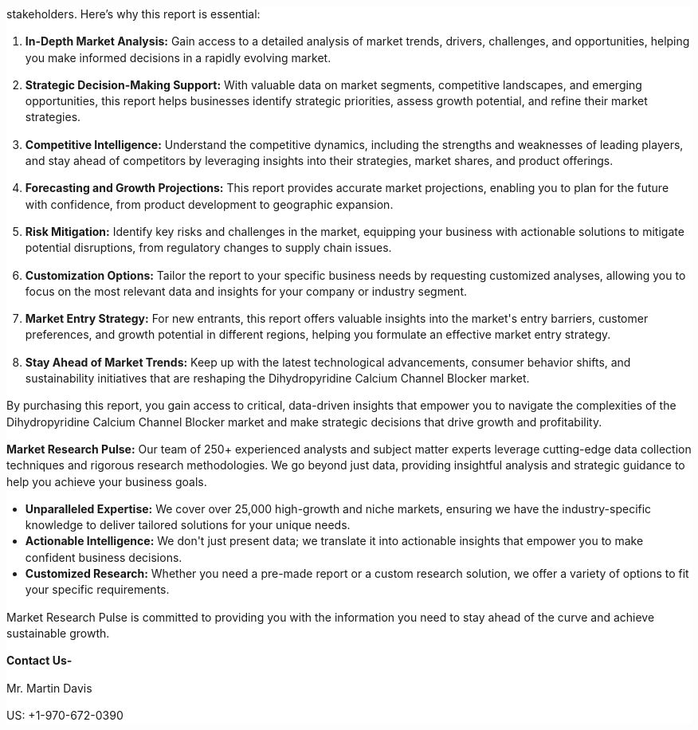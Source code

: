 stakeholders. Here&rsquo;s why this report is essential:</p><ol><li><p><strong>In-Depth Market Analysis:</strong> Gain access to a detailed analysis of market trends, drivers, challenges, and opportunities, helping you make informed decisions in a rapidly evolving market.</p></li><li><p><strong>Strategic Decision-Making Support:</strong> With valuable data on market segments, competitive landscapes, and emerging opportunities, this report helps businesses identify strategic priorities, assess growth potential, and refine their market strategies.</p></li><li><p><strong>Competitive Intelligence:</strong> Understand the competitive dynamics, including the strengths and weaknesses of leading players, and stay ahead of competitors by leveraging insights into their strategies, market shares, and product offerings.</p></li><li><p><strong>Forecasting and Growth Projections:</strong> This report provides accurate market projections, enabling you to plan for the future with confidence, from product development to geographic expansion.</p></li><li><p><strong>Risk Mitigation:</strong> Identify key risks and challenges in the market, equipping your business with actionable solutions to mitigate potential disruptions, from regulatory changes to supply chain issues.</p></li><li><p><strong>Customization Options:</strong> Tailor the report to your specific business needs by requesting customized analyses, allowing you to focus on the most relevant data and insights for your company or industry segment.</p></li><li><p><strong>Market Entry Strategy:</strong> For new entrants, this report offers valuable insights into the market's entry barriers, customer preferences, and growth potential in different regions, helping you formulate an effective market entry strategy.</p></li><li><p><strong>Stay Ahead of Market Trends:</strong> Keep up with the latest technological advancements, consumer behavior shifts, and sustainability initiatives that are reshaping the Dihydropyridine Calcium Channel Blocker market.</p></li></ol><p>By purchasing this report, you gain access to critical, data-driven insights that empower you to navigate the complexities of the Dihydropyridine Calcium Channel Blocker market and make strategic decisions that drive growth and profitability.</p><p><strong>Market Research Pulse:</strong>&nbsp;Our team of 250+ experienced analysts and subject matter experts leverage cutting-edge data collection techniques and rigorous research methodologies. We go beyond just data, providing insightful analysis and strategic guidance to help you achieve your business goals.</p><ul><li><strong>Unparalleled Expertise:</strong>&nbsp;We cover over 25,000 high-growth and niche markets, ensuring we have the industry-specific knowledge to deliver tailored solutions for your unique needs.</li><li><strong>Actionable Intelligence:</strong>&nbsp;We don't just present data; we translate it into actionable insights that empower you to make confident business decisions.</li><li><strong>Customized Research:</strong>&nbsp;Whether you need a pre-made report or a custom research solution, we offer a variety of options to fit your specific requirements.</li></ul><p>Market Research Pulse is committed to providing you with the information you need to stay ahead of the curve and achieve sustainable growth.</p><p><strong>Contact Us-</strong></p><p>Mr. Martin Davis</p><p>US: +1-970-672-0390</p>
